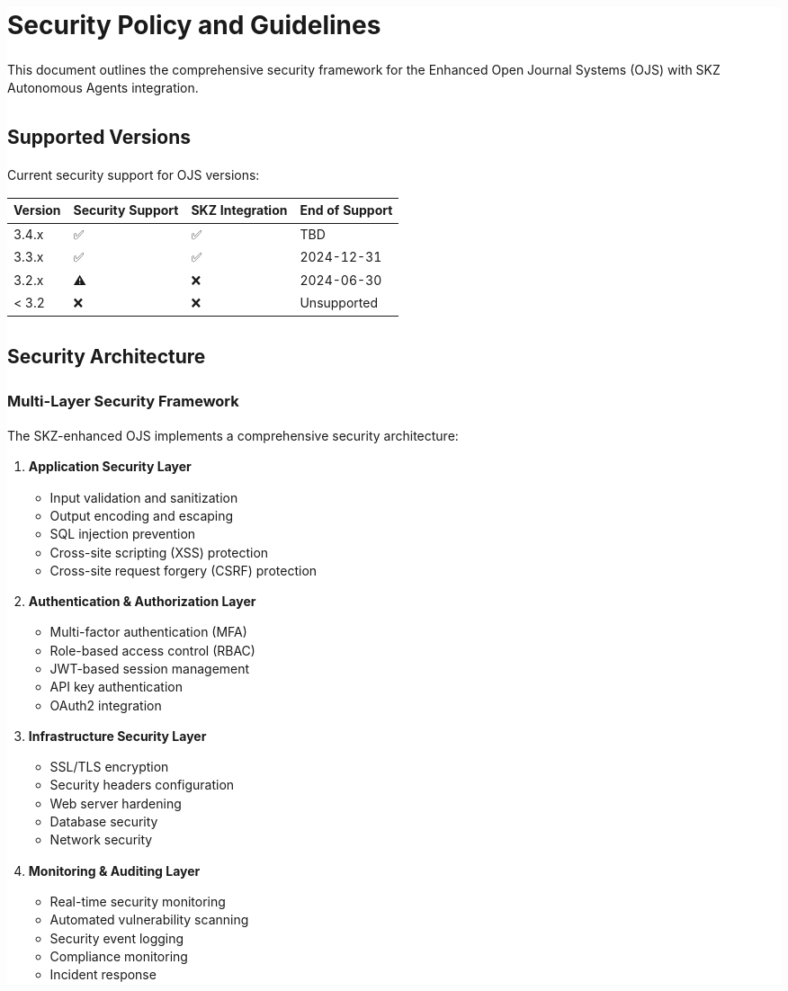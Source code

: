 # Security Policy and Guidelines

This document outlines the comprehensive security framework for the Enhanced Open Journal Systems (OJS) with SKZ Autonomous Agents integration.

## Supported Versions

Current security support for OJS versions:

| Version | Security Support | SKZ Integration | End of Support |
| ------- | ---------------- | --------------- | -------------- |
| 3.4.x   | :white_check_mark: | :white_check_mark: | TBD |
| 3.3.x   | :white_check_mark: | :white_check_mark: | 2024-12-31 |
| 3.2.x   | :warning: | :x: | 2024-06-30 |
| < 3.2   | :x: | :x: | Unsupported |

## Security Architecture

### Multi-Layer Security Framework

The SKZ-enhanced OJS implements a comprehensive security architecture:

1. **Application Security Layer**
   - Input validation and sanitization
   - Output encoding and escaping
   - SQL injection prevention
   - Cross-site scripting (XSS) protection
   - Cross-site request forgery (CSRF) protection

2. **Authentication & Authorization Layer**
   - Multi-factor authentication (MFA)
   - Role-based access control (RBAC)
   - JWT-based session management
   - API key authentication
   - OAuth2 integration

3. **Infrastructure Security Layer**
   - SSL/TLS encryption
   - Security headers configuration
   - Web server hardening
   - Database security
   - Network security

4. **Monitoring & Auditing Layer**
   - Real-time security monitoring
   - Automated vulnerability scanning
   - Security event logging
   - Compliance monitoring
   - Incident response
